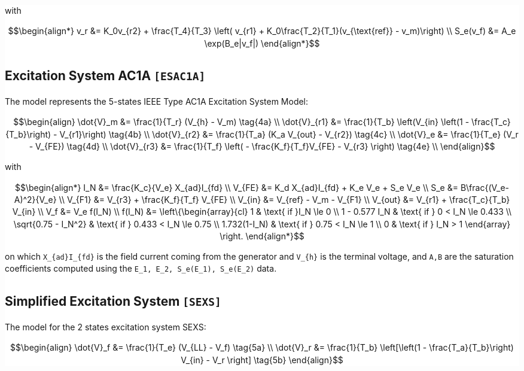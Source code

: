 with

```math
\begin{align*}
v_r &= K_0v_{r2} + \frac{T_4}{T_3} \left( v_{r1} + K_0\frac{T_2}{T_1}(v_{\text{ref}} - v_m)\right) \\
S_e(v_f) &= A_e \exp(B_e|v_f|)
\end{align*}
```

## Excitation System AC1A ```[ESAC1A]```

The model represents the 5-states IEEE Type AC1A Excitation System Model:

```math
\begin{align}
\dot{V}_m &= \frac{1}{T_r} (V_{h} - V_m) \tag{4a} \\
\dot{V}_{r1} &= \frac{1}{T_b} \left(V_{in} \left(1 - \frac{T_c}{T_b}\right) - V_{r1}\right) \tag{4b} \\
\dot{V}_{r2} &= \frac{1}{T_a} (K_a V_{out} - V_{r2}) \tag{4c} \\
\dot{V}_e &= \frac{1}{T_e} (V_r - V_{FE}) \tag{4d} \\
\dot{V}_{r3} &= \frac{1}{T_f} \left( - \frac{K_f}{T_f}V_{FE} - V_{r3} \right) \tag{4e} \\
\end{align}
```

with

```math
\begin{align*}
I_N &= \frac{K_c}{V_e} X_{ad}I_{fd} \\
V_{FE} &= K_d X_{ad}I_{fd} + K_e V_e + S_e V_e \\
S_e &= B\frac{(V_e-A)^2}{V_e} \\
V_{F1} &= V_{r3} + \frac{K_f}{T_f} V_{FE} \\
V_{in} &= V_{ref} - V_m - V_{F1} \\
V_{out} &= V_{r1} + \frac{T_c}{T_b} V_{in} \\
V_f &= V_e f(I_N) \\
f(I_N) &= \left\{\begin{array}{cl}
    1 & \text{ if }I_N \le 0 \\
    1 - 0.577 I_N & \text{ if } 0 < I_N \le 0.433 \\
    \sqrt{0.75 - I_N^2} & \text{ if } 0.433 < I_N \le 0.75 \\
    1.732(1-I_N) & \text{ if } 0.75 <  I_N \le 1 \\
    0 & \text{ if } I_N > 1 \end{array} \right.
\end{align*}
```

on which ``X_{ad}I_{fd}`` is the field current coming from the generator and ``V_{h}`` is the terminal voltage, and ``A,B`` are the saturation coefficients computed using the ``E_1, E_2, S_e(E_1), S_e(E_2)`` data.

## Simplified Excitation System ```[SEXS]```

The model for the 2 states excitation system SEXS:

```math
\begin{align}
\dot{V}_f &= \frac{1}{T_e} (V_{LL} - V_f) \tag{5a} \\
\dot{V}_r &= \frac{1}{T_b} \left[\left(1 - \frac{T_a}{T_b}\right) V_{in} - V_r \right] \tag{5b}
\end{align}
```
